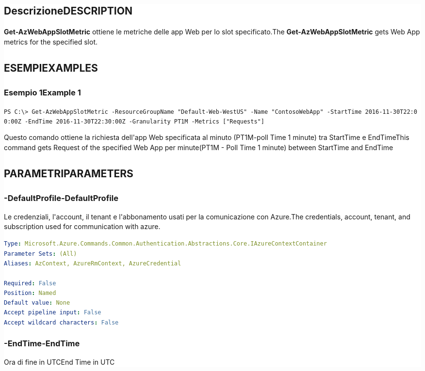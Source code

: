 ## <span data-ttu-id="47590-107">Descrizione</span><span class="sxs-lookup"><span data-stu-id="47590-107">DESCRIPTION</span></span>
<span data-ttu-id="47590-108">**Get-AzWebAppSlotMetric** ottiene le metriche delle app Web per lo slot specificato.</span><span class="sxs-lookup"><span data-stu-id="47590-108">The **Get-AzWebAppSlotMetric** gets Web App metrics for the specified slot.</span></span>

## <span data-ttu-id="47590-109">ESEMPI</span><span class="sxs-lookup"><span data-stu-id="47590-109">EXAMPLES</span></span>

### <span data-ttu-id="47590-110">Esempio 1</span><span class="sxs-lookup"><span data-stu-id="47590-110">Example 1</span></span>
```
PS C:\> Get-AzWebAppSlotMetric -ResourceGroupName "Default-Web-WestUS" -Name "ContosoWebApp" -StartTime 2016-11-30T22:00:00Z -EndTime 2016-11-30T22:30:00Z -Granularity PT1M -Metrics ["Requests"]
```

<span data-ttu-id="47590-111">Questo comando ottiene la richiesta dell'app Web specificata al minuto (PT1M-poll Time 1 minute) tra StartTime e EndTime</span><span class="sxs-lookup"><span data-stu-id="47590-111">This command gets Request of the specified Web App per minute(PT1M - Poll Time 1 minute) between StartTime and EndTime</span></span>

## <span data-ttu-id="47590-112">PARAMETRI</span><span class="sxs-lookup"><span data-stu-id="47590-112">PARAMETERS</span></span>

### <span data-ttu-id="47590-113">-DefaultProfile</span><span class="sxs-lookup"><span data-stu-id="47590-113">-DefaultProfile</span></span>
<span data-ttu-id="47590-114">Le credenziali, l'account, il tenant e l'abbonamento usati per la comunicazione con Azure.</span><span class="sxs-lookup"><span data-stu-id="47590-114">The credentials, account, tenant, and subscription used for communication with azure.</span></span>

```yaml
Type: Microsoft.Azure.Commands.Common.Authentication.Abstractions.Core.IAzureContextContainer
Parameter Sets: (All)
Aliases: AzContext, AzureRmContext, AzureCredential

Required: False
Position: Named
Default value: None
Accept pipeline input: False
Accept wildcard characters: False
```

### <span data-ttu-id="47590-115">-EndTime</span><span class="sxs-lookup"><span data-stu-id="47590-115">-EndTime</span></span>
<span data-ttu-id="47590-116">Ora di fine in UTC</span><span class="sxs-lookup"><span data-stu-id="47590-116">End Time in UTC</span></span>
